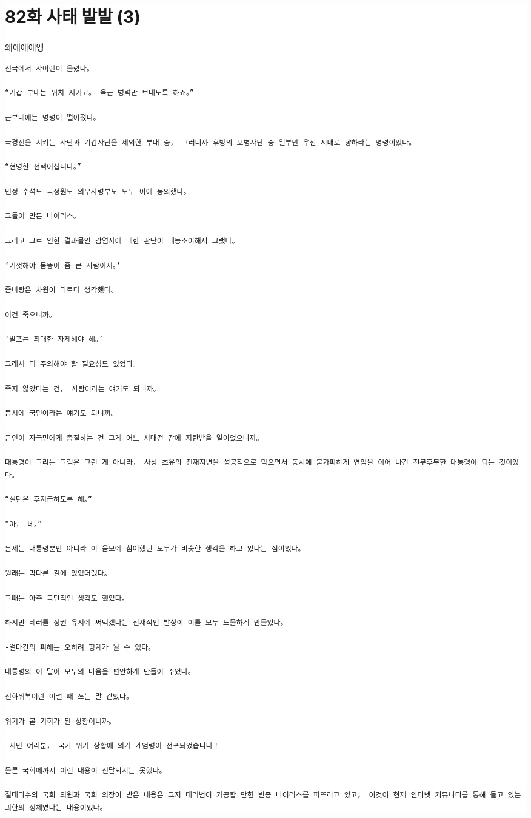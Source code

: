 # 82화 사태 발발 (3)

왜애애애앵

	전국에서 사이렌이 울렸다。

	“기갑 부대는 위치 지키고。 육군 병력만 보내도록 하죠。”

	군부대에는 명령이 떨어졌다。

	국경선을 지키는 사단과 기갑사단을 제외한 부대 중， 그러니까 후방의 보병사단 중 일부만 우선 시내로 향하라는 명령이었다。

	“현명한 선택이십니다。”

	민정 수석도 국정원도 의무사령부도 모두 이에 동의했다。

	그들이 만든 바이러스。

	그리고 그로 인한 결과물인 감염자에 대한 판단이 대동소이해서 그랬다。

	‘기껏해야 몸뚱이 좀 큰 사람이지。’

	좀비랑은 차원이 다르다 생각했다。

	이건 죽으니까。

	‘발포는 최대한 자제해야 해。’

	그래서 더 주의해야 할 필요성도 있었다。

	죽지 않았다는 건， 사람이라는 얘기도 되니까。

	동시에 국민이라는 얘기도 되니까。

	군인이 자국민에게 총질하는 건 그게 어느 시대건 간에 지탄받을 일이었으니까。

	대통령이 그리는 그림은 그런 게 아니라， 사상 초유의 천재지변을 성공적으로 막으면서 동시에 불가피하게 연임을 이어 나간 전무후무한 대통령이 되는 것이었다。

	“실탄은 후지급하도록 해。”

	“아， 네。”

	문제는 대통령뿐만 아니라 이 음모에 참여했던 모두가 비슷한 생각을 하고 있다는 점이었다。

	원래는 막다른 길에 있었더랬다。

	그때는 아주 극단적인 생각도 했었다。

	하지만 테러를 정권 유지에 써먹겠다는 천재적인 발상이 이를 모두 느물하게 만들었다。

	-얼마간의 피해는 오히려 핑계가 될 수 있다。

	대통령의 이 말이 모두의 마음을 편안하게 만들어 주었다。

	전화위복이란 이럴 때 쓰는 말 같았다。

	위기가 곧 기회가 된 상황이니까。

	-시민 여러분， 국가 위기 상황에 의거 계엄령이 선포되었습니다！

	물론 국회에까지 이런 내용이 전달되지는 못했다。

	절대다수의 국회 의원과 국회 의장이 받은 내용은 그저 테러범이 가공할 만한 변종 바이러스를 퍼뜨리고 있고， 이것이 현재 인터넷 커뮤니티를 통해 돌고 있는 괴한의 정체였다는 내용이었다。
